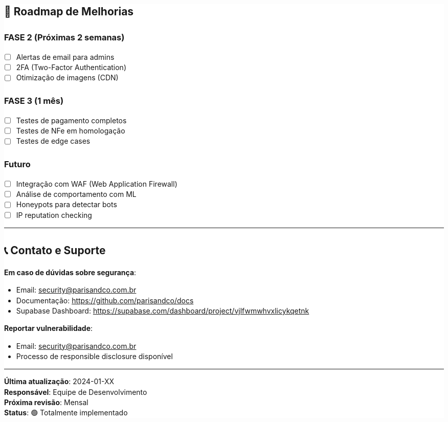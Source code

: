 
## 🎯 Roadmap de Melhorias

### FASE 2 (Próximas 2 semanas)
- [ ] Alertas de email para admins
- [ ] 2FA (Two-Factor Authentication)
- [ ] Otimização de imagens (CDN)

### FASE 3 (1 mês)
- [ ] Testes de pagamento completos
- [ ] Testes de NFe em homologação
- [ ] Testes de edge cases

### Futuro
- [ ] Integração com WAF (Web Application Firewall)
- [ ] Análise de comportamento com ML
- [ ] Honeypots para detectar bots
- [ ] IP reputation checking

---

## 📞 Contato e Suporte

**Em caso de dúvidas sobre segurança**:
- Email: security@parisandco.com.br
- Documentação: https://github.com/parisandco/docs
- Supabase Dashboard: https://supabase.com/dashboard/project/vjlfwmwhvxlicykqetnk

**Reportar vulnerabilidade**:
- Email: security@parisandco.com.br
- Processo de responsible disclosure disponível

---

**Última atualização**: 2024-01-XX  
**Responsável**: Equipe de Desenvolvimento  
**Próxima revisão**: Mensal  
**Status**: 🟢 Totalmente implementado
